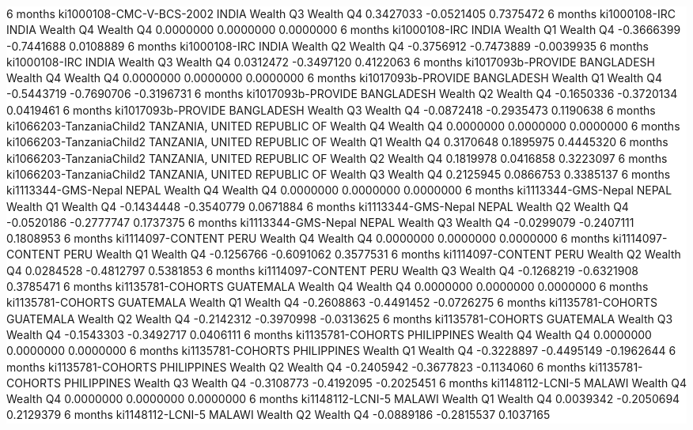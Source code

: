 6 months    ki1000108-CMC-V-BCS-2002   INDIA                          Wealth Q3            Wealth Q4          0.3427033   -0.0521405    0.7375472
6 months    ki1000108-IRC              INDIA                          Wealth Q4            Wealth Q4          0.0000000    0.0000000    0.0000000
6 months    ki1000108-IRC              INDIA                          Wealth Q1            Wealth Q4         -0.3666399   -0.7441688    0.0108889
6 months    ki1000108-IRC              INDIA                          Wealth Q2            Wealth Q4         -0.3756912   -0.7473889   -0.0039935
6 months    ki1000108-IRC              INDIA                          Wealth Q3            Wealth Q4          0.0312472   -0.3497120    0.4122063
6 months    ki1017093b-PROVIDE         BANGLADESH                     Wealth Q4            Wealth Q4          0.0000000    0.0000000    0.0000000
6 months    ki1017093b-PROVIDE         BANGLADESH                     Wealth Q1            Wealth Q4         -0.5443719   -0.7690706   -0.3196731
6 months    ki1017093b-PROVIDE         BANGLADESH                     Wealth Q2            Wealth Q4         -0.1650336   -0.3720134    0.0419461
6 months    ki1017093b-PROVIDE         BANGLADESH                     Wealth Q3            Wealth Q4         -0.0872418   -0.2935473    0.1190638
6 months    ki1066203-TanzaniaChild2   TANZANIA, UNITED REPUBLIC OF   Wealth Q4            Wealth Q4          0.0000000    0.0000000    0.0000000
6 months    ki1066203-TanzaniaChild2   TANZANIA, UNITED REPUBLIC OF   Wealth Q1            Wealth Q4          0.3170648    0.1895975    0.4445320
6 months    ki1066203-TanzaniaChild2   TANZANIA, UNITED REPUBLIC OF   Wealth Q2            Wealth Q4          0.1819978    0.0416858    0.3223097
6 months    ki1066203-TanzaniaChild2   TANZANIA, UNITED REPUBLIC OF   Wealth Q3            Wealth Q4          0.2125945    0.0866753    0.3385137
6 months    ki1113344-GMS-Nepal        NEPAL                          Wealth Q4            Wealth Q4          0.0000000    0.0000000    0.0000000
6 months    ki1113344-GMS-Nepal        NEPAL                          Wealth Q1            Wealth Q4         -0.1434448   -0.3540779    0.0671884
6 months    ki1113344-GMS-Nepal        NEPAL                          Wealth Q2            Wealth Q4         -0.0520186   -0.2777747    0.1737375
6 months    ki1113344-GMS-Nepal        NEPAL                          Wealth Q3            Wealth Q4         -0.0299079   -0.2407111    0.1808953
6 months    ki1114097-CONTENT          PERU                           Wealth Q4            Wealth Q4          0.0000000    0.0000000    0.0000000
6 months    ki1114097-CONTENT          PERU                           Wealth Q1            Wealth Q4         -0.1256766   -0.6091062    0.3577531
6 months    ki1114097-CONTENT          PERU                           Wealth Q2            Wealth Q4          0.0284528   -0.4812797    0.5381853
6 months    ki1114097-CONTENT          PERU                           Wealth Q3            Wealth Q4         -0.1268219   -0.6321908    0.3785471
6 months    ki1135781-COHORTS          GUATEMALA                      Wealth Q4            Wealth Q4          0.0000000    0.0000000    0.0000000
6 months    ki1135781-COHORTS          GUATEMALA                      Wealth Q1            Wealth Q4         -0.2608863   -0.4491452   -0.0726275
6 months    ki1135781-COHORTS          GUATEMALA                      Wealth Q2            Wealth Q4         -0.2142312   -0.3970998   -0.0313625
6 months    ki1135781-COHORTS          GUATEMALA                      Wealth Q3            Wealth Q4         -0.1543303   -0.3492717    0.0406111
6 months    ki1135781-COHORTS          PHILIPPINES                    Wealth Q4            Wealth Q4          0.0000000    0.0000000    0.0000000
6 months    ki1135781-COHORTS          PHILIPPINES                    Wealth Q1            Wealth Q4         -0.3228897   -0.4495149   -0.1962644
6 months    ki1135781-COHORTS          PHILIPPINES                    Wealth Q2            Wealth Q4         -0.2405942   -0.3677823   -0.1134060
6 months    ki1135781-COHORTS          PHILIPPINES                    Wealth Q3            Wealth Q4         -0.3108773   -0.4192095   -0.2025451
6 months    ki1148112-LCNI-5           MALAWI                         Wealth Q4            Wealth Q4          0.0000000    0.0000000    0.0000000
6 months    ki1148112-LCNI-5           MALAWI                         Wealth Q1            Wealth Q4          0.0039342   -0.2050694    0.2129379
6 months    ki1148112-LCNI-5           MALAWI                         Wealth Q2            Wealth Q4         -0.0889186   -0.2815537    0.1037165